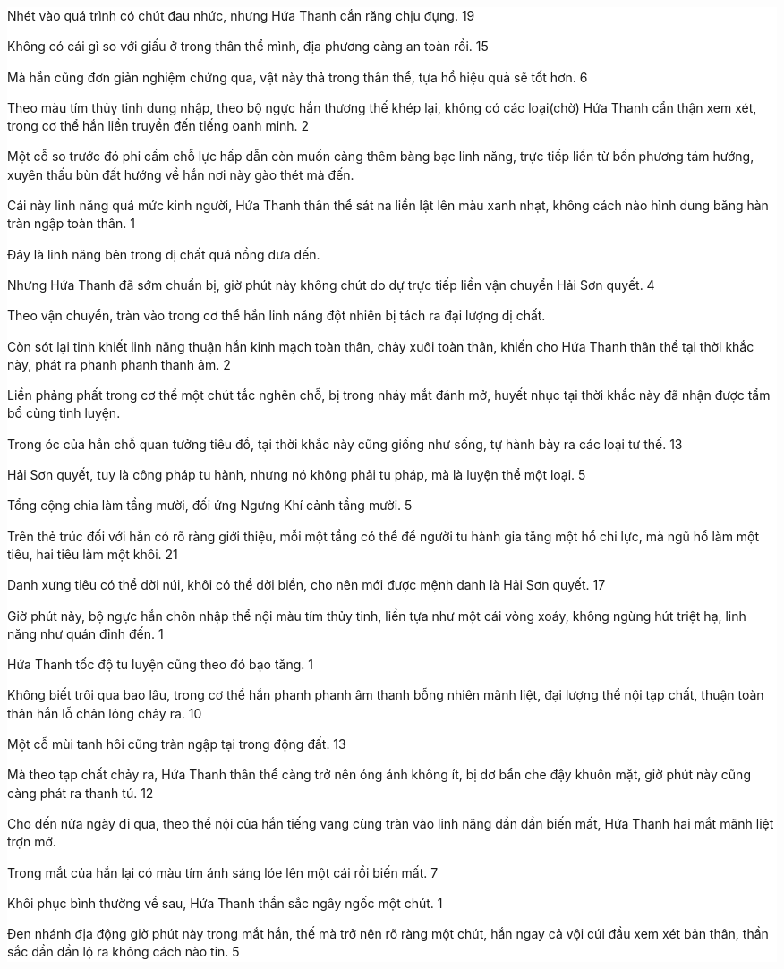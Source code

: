 Nhét vào quá trình có chút đau nhức, nhưng Hứa Thanh cắn răng chịu đựng. 19

Không có cái gì so với giấu ở trong thân thể mình, địa phương càng an toàn rồi. 15

Mà hắn cũng đơn giản nghiệm chứng qua, vật này thả trong thân thể, tựa hồ hiệu quả sẽ tốt hơn. 6

Theo màu tím thủy tinh dung nhập, theo bộ ngực hắn thương thế khép lại, không có các loại(chờ) Hứa Thanh cẩn thận xem xét, trong cơ thể hắn liền truyền đến tiếng oanh minh. 2

Một cỗ so trước đó phi cầm chỗ lực hấp dẫn còn muốn càng thêm bàng bạc linh năng, trực tiếp liền từ bốn phương tám hướng, xuyên thấu bùn đất hướng về hắn nơi này gào thét mà đến.

Cái này linh năng quá mức kinh người, Hứa Thanh thân thể sát na liền lật lên màu xanh nhạt, không cách nào hình dung băng hàn tràn ngập toàn thân. 1

Đây là linh năng bên trong dị chất quá nồng đưa đến.

Nhưng Hứa Thanh đã sớm chuẩn bị, giờ phút này không chút do dự trực tiếp liền vận chuyển Hải Sơn quyết. 4

Theo vận chuyển, tràn vào trong cơ thể hắn linh năng đột nhiên bị tách ra đại lượng dị chất.

Còn sót lại tinh khiết linh năng thuận hắn kinh mạch toàn thân, chảy xuôi toàn thân, khiến cho Hứa Thanh thân thể tại thời khắc này, phát ra phanh phanh thanh âm. 2

Liền phảng phất trong cơ thể một chút tắc nghẽn chỗ, bị trong nháy mắt đánh mở, huyết nhục tại thời khắc này đã nhận được tẩm bổ cùng tinh luyện.

Trong óc của hắn chỗ quan tưởng tiêu đồ, tại thời khắc này cũng giống như sống, tự hành bày ra các loại tư thế. 13

Hải Sơn quyết, tuy là công pháp tu hành, nhưng nó không phải tu pháp, mà là luyện thể một loại. 5

Tổng cộng chia làm tầng mười, đối ứng Ngưng Khí cảnh tầng mười. 5

Trên thẻ trúc đối với hắn có rõ ràng giới thiệu, mỗi một tầng có thể để người tu hành gia tăng một hổ chi lực, mà ngũ hổ làm một tiêu, hai tiêu làm một khôi. 21

Danh xưng tiêu có thể dời núi, khôi có thể dời biển, cho nên mới được mệnh danh là Hải Sơn quyết. 17

Giờ phút này, bộ ngực hắn chôn nhập thể nội màu tím thủy tinh, liền tựa như một cái vòng xoáy, không ngừng hút triệt hạ, linh năng như quán đỉnh đến. 1

Hứa Thanh tốc độ tu luyện cũng theo đó bạo tăng. 1

Không biết trôi qua bao lâu, trong cơ thể hắn phanh phanh âm thanh bỗng nhiên mãnh liệt, đại lượng thể nội tạp chất, thuận toàn thân hắn lỗ chân lông chảy ra. 10

Một cỗ mùi tanh hôi cũng tràn ngập tại trong động đất. 13

Mà theo tạp chất chảy ra, Hứa Thanh thân thể càng trở nên óng ánh không ít, bị dơ bẩn che đậy khuôn mặt, giờ phút này cũng càng phát ra thanh tú. 12

Cho đến nửa ngày đi qua, theo thể nội của hắn tiếng vang cùng tràn vào linh năng dần dần biến mất, Hứa Thanh hai mắt mãnh liệt trợn mở.

Trong mắt của hắn lại có màu tím ánh sáng lóe lên một cái rồi biến mất. 7

Khôi phục bình thường về sau, Hứa Thanh thần sắc ngây ngốc một chút. 1

Đen nhánh địa động giờ phút này trong mắt hắn, thế mà trở nên rõ ràng một chút, hắn ngay cả vội cúi đầu xem xét bản thân, thần sắc dần dần lộ ra không cách nào tin. 5
